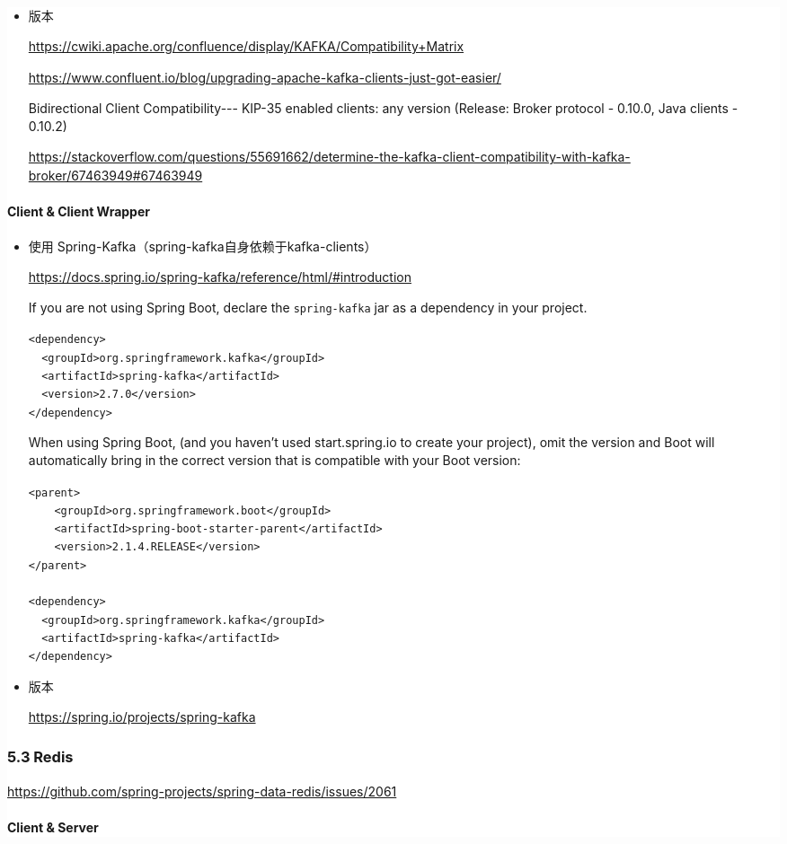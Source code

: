   

+ 版本

  https://cwiki.apache.org/confluence/display/KAFKA/Compatibility+Matrix

  https://www.confluent.io/blog/upgrading-apache-kafka-clients-just-got-easier/

  Bidirectional Client Compatibility--- KIP-35 enabled clients: any version (Release: Broker protocol - 0.10.0, Java clients - 0.10.2)

  https://stackoverflow.com/questions/55691662/determine-the-kafka-client-compatibility-with-kafka-broker/67463949#67463949

#### Client & Client Wrapper

+ 使用 Spring-Kafka（spring-kafka自身依赖于kafka-clients）

  https://docs.spring.io/spring-kafka/reference/html/#introduction

  If you are not using Spring Boot, declare the `spring-kafka` jar as a dependency in your project.

  ```
  <dependency>
    <groupId>org.springframework.kafka</groupId>
    <artifactId>spring-kafka</artifactId>
    <version>2.7.0</version>
  </dependency>
  ```

  When using Spring Boot, (and you haven’t used start.spring.io to create your project), omit the version and Boot will automatically bring in the correct version that is compatible with your Boot version: 

  ```
  <parent>
      <groupId>org.springframework.boot</groupId>
      <artifactId>spring-boot-starter-parent</artifactId>
      <version>2.1.4.RELEASE</version>
  </parent>
      
  <dependency>
    <groupId>org.springframework.kafka</groupId>
    <artifactId>spring-kafka</artifactId>
  </dependency>
  
  ```

  

+ 版本

  https://spring.io/projects/spring-kafka

### 5.3 Redis

https://github.com/spring-projects/spring-data-redis/issues/2061

#### Client & Server
